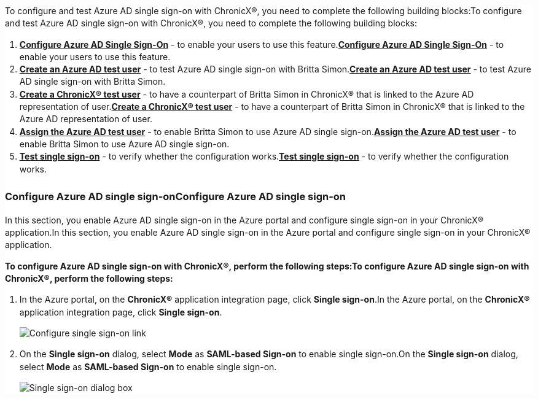 <span data-ttu-id="a9fa8-139">To configure and test Azure AD single sign-on with ChronicX®, you need to complete the following building blocks:</span><span class="sxs-lookup"><span data-stu-id="a9fa8-139">To configure and test Azure AD single sign-on with ChronicX®, you need to complete the following building blocks:</span></span>

1. <span data-ttu-id="a9fa8-140">**[Configure Azure AD Single Sign-On](#configure-azure-ad-single-sign-on)** - to enable your users to use this feature.</span><span class="sxs-lookup"><span data-stu-id="a9fa8-140">**[Configure Azure AD Single Sign-On](#configure-azure-ad-single-sign-on)** - to enable your users to use this feature.</span></span>
1. <span data-ttu-id="a9fa8-141">**[Create an Azure AD test user](#create-an-azure-ad-test-user)** - to test Azure AD single sign-on with Britta Simon.</span><span class="sxs-lookup"><span data-stu-id="a9fa8-141">**[Create an Azure AD test user](#create-an-azure-ad-test-user)** - to test Azure AD single sign-on with Britta Simon.</span></span>
1. <span data-ttu-id="a9fa8-142">**[Create a ChronicX® test user](#create-a-chronicx®-test-user)** - to have a counterpart of Britta Simon in ChronicX® that is linked to the Azure AD representation of user.</span><span class="sxs-lookup"><span data-stu-id="a9fa8-142">**[Create a ChronicX® test user](#create-a-chronicx®-test-user)** - to have a counterpart of Britta Simon in ChronicX® that is linked to the Azure AD representation of user.</span></span>
1. <span data-ttu-id="a9fa8-143">**[Assign the Azure AD test user](#assign-the-azure-ad-test-user)** - to enable Britta Simon to use Azure AD single sign-on.</span><span class="sxs-lookup"><span data-stu-id="a9fa8-143">**[Assign the Azure AD test user](#assign-the-azure-ad-test-user)** - to enable Britta Simon to use Azure AD single sign-on.</span></span>
1. <span data-ttu-id="a9fa8-144">**[Test single sign-on](#test-single-sign-on)** - to verify whether the configuration works.</span><span class="sxs-lookup"><span data-stu-id="a9fa8-144">**[Test single sign-on](#test-single-sign-on)** - to verify whether the configuration works.</span></span>

### <a name="configure-azure-ad-single-sign-on"></a><span data-ttu-id="a9fa8-145">Configure Azure AD single sign-on</span><span class="sxs-lookup"><span data-stu-id="a9fa8-145">Configure Azure AD single sign-on</span></span>

<span data-ttu-id="a9fa8-146">In this section, you enable Azure AD single sign-on in the Azure portal and configure single sign-on in your ChronicX® application.</span><span class="sxs-lookup"><span data-stu-id="a9fa8-146">In this section, you enable Azure AD single sign-on in the Azure portal and configure single sign-on in your ChronicX® application.</span></span>

<span data-ttu-id="a9fa8-147">**To configure Azure AD single sign-on with ChronicX®, perform the following steps:**</span><span class="sxs-lookup"><span data-stu-id="a9fa8-147">**To configure Azure AD single sign-on with ChronicX®, perform the following steps:**</span></span>

1. <span data-ttu-id="a9fa8-148">In the Azure portal, on the **ChronicX®** application integration page, click **Single sign-on**.</span><span class="sxs-lookup"><span data-stu-id="a9fa8-148">In the Azure portal, on the **ChronicX®** application integration page, click **Single sign-on**.</span></span>

    ![Configure single sign-on link][4]

1. <span data-ttu-id="a9fa8-150">On the **Single sign-on** dialog, select **Mode** as **SAML-based Sign-on** to enable single sign-on.</span><span class="sxs-lookup"><span data-stu-id="a9fa8-150">On the **Single sign-on** dialog, select **Mode** as **SAML-based Sign-on** to enable single sign-on.</span></span>
 
    ![Single sign-on dialog box](./media/chronicx-tutorial/tutorial_chronicx_samlbase.png)


[1]: ./media/chronicx-tutorial/tutorial_general_01.png
[2]: ./media/chronicx-tutorial/tutorial_general_02.png
[3]: ./media/chronicx-tutorial/tutorial_general_03.png
[4]: ./media/chronicx-tutorial/tutorial_general_04.png
[100]: ./media/chronicx-tutorial/tutorial_general_100.png
[200]: ./media/chronicx-tutorial/tutorial_general_200.png
[201]: ./media/chronicx-tutorial/tutorial_general_201.png
[202]: ./media/chronicx-tutorial/tutorial_general_202.png
[203]: ./media/chronicx-tutorial/tutorial_general_203.png
